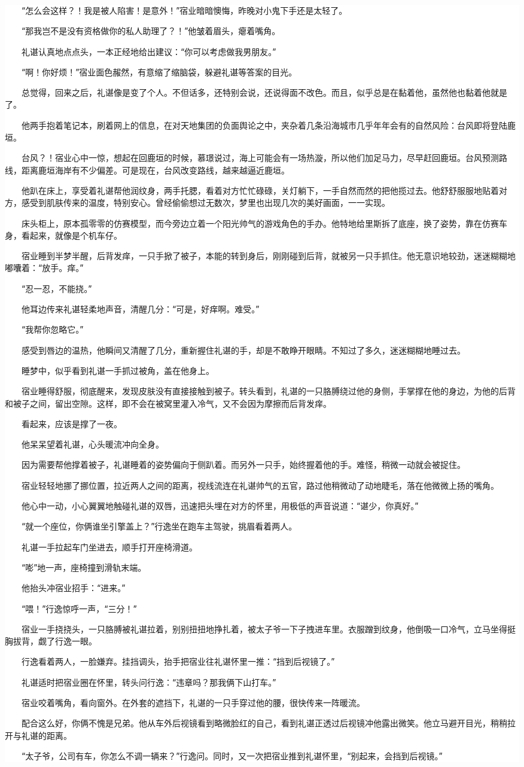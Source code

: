 　　“怎么会这样？！我是被人陷害！是意外！”宿业暗暗懊悔，昨晚对小鬼下手还是太轻了。

　　“那我岂不是没有资格做你的私人助理了？！”他皱着眉头，瘪着嘴角。

　　礼谌认真地点点头，一本正经地给出建议：“你可以考虑做我男朋友。”

　　“啊！你好烦！”宿业面色赧然，有意缩了缩脑袋，躲避礼谌等答案的目光。

　　总觉得，回来之后，礼谌像是变了个人。不但话多，还特别会说，还说得面不改色。而且，似乎总是在黏着他，虽然他也黏着他就是了。

　　他两手抱着笔记本，刷着网上的信息，在对天地集团的负面舆论之中，夹杂着几条沿海城市几乎年年会有的自然风险：台风即将登陆鹿垣。

　　台风？！宿业心中一惊，想起在回鹿垣的时候，慕璟说过，海上可能会有一场热漩，所以他们加足马力，尽早赶回鹿垣。台风预测路线，距离鹿垣海岸有不少偏差。可是现在，台风改变路线，越来越逼近鹿垣。

　　他趴在床上，享受着礼谌帮他润纹身，两手托腮，看着对方忙忙碌碌，关灯躺下，一手自然而然的把他揽过去。他舒舒服服地贴着对方，感受到肌肤传来的温度，特别安心。曾经偷偷想过无数次，梦里也出现几次的美好画面，一一实现。

　　床头柜上，原本孤零零的仿赛模型，而今旁边立着一个阳光帅气的游戏角色的手办。他特地给里斯拆了底座，换了姿势，靠在仿赛车身，看起来，就像是个机车仔。

　　宿业睡到半梦半醒，后背发痒，一只手掀了被子，本能的转到身后，刚刚碰到后背，就被另一只手抓住。他无意识地较劲，迷迷糊糊地嘟囔着：“放手。痒。”

　　“忍一忍，不能挠。”

　　他耳边传来礼谌轻柔地声音，清醒几分：“可是，好痒啊。难受。”

　　“我帮你忽略它。”

　　感受到唇边的温热，他瞬间又清醒了几分，重新握住礼谌的手，却是不敢睁开眼睛。不知过了多久，迷迷糊糊地睡过去。

　　睡梦中，似乎看到礼谌一手抓过被角，盖在他身上。

　　宿业睡得舒服，彻底醒来，发现皮肤没有直接接触到被子。转头看到，礼谌的一只胳膊绕过他的身侧，手掌撑在他的身边，为他的后背和被子之间，留出空隙。这样，即不会在被窝里灌入冷气，又不会因为摩擦而后背发痒。

　　看起来，应该是撑了一夜。

　　他呆呆望着礼谌，心头暖流冲向全身。

　　因为需要帮他撑着被子，礼谌睡着的姿势偏向于侧趴着。而另外一只手，始终握着他的手。难怪，稍微一动就会被捉住。

　　宿业轻轻地挪了挪位置，拉近两人之间的距离，视线流连在礼谌帅气的五官，路过他稍微动了动地睫毛，落在他微微上扬的嘴角。

　　他心中一动，小心翼翼地触碰礼谌的双唇，迅速把头埋在对方的怀里，用极低的声音说道：“谌少，你真好。”

　　“就一个座位，你俩谁坐引擎盖上？”行逸坐在跑车主驾驶，挑眉看着两人。

　　礼谌一手拉起车门坐进去，顺手打开座椅滑道。

　　“嘭”地一声，座椅撞到滑轨末端。

　　他抬头冲宿业招手：“进来。”

　　“喂！”行逸惊呼一声，“三分！”

　　宿业一手挠挠头，一只胳膊被礼谌拉着，别别扭扭地挣扎着，被太子爷一下子拽进车里。衣服蹭到纹身，他倒吸一口冷气，立马坐得挺胸拔背，觑了行逸一眼。

　　行逸看着两人，一脸嫌弃。挂挡调头，抬手把宿业往礼谌怀里一推：“挡到后视镜了。”

　　礼谌适时把宿业圈在怀里，转头问行逸：“违章吗？那我俩下山打车。”

　　宿业咬着嘴角，看向窗外。在外套的遮挡下，礼谌的一只手穿过他的腰，很快传来一阵暖流。

　　配合这么好，你俩不愧是兄弟。他从车外后视镜看到略微脸红的自己，看到礼谌正透过后视镜冲他露出微笑。他立马避开目光，稍稍拉开与礼谌的距离。

　　“太子爷，公司有车，你怎么不调一辆来？”行逸问。同时，又一次把宿业推到礼谌怀里，“别起来，会挡到后视镜。”
